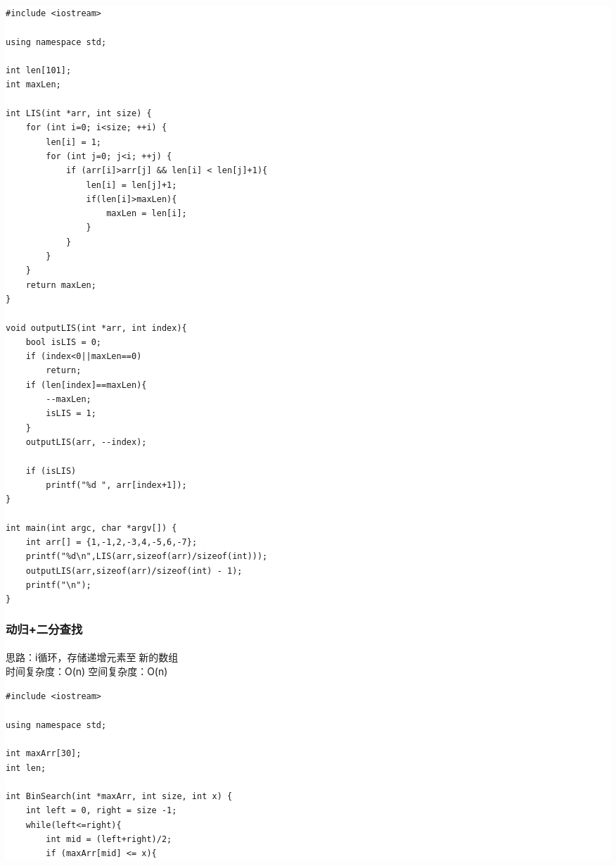 ```
#include <iostream>

using namespace std;

int len[101];
int maxLen;

int LIS(int *arr, int size) {
	for (int i=0; i<size; ++i) {
		len[i] = 1;
		for (int j=0; j<i; ++j) {
			if (arr[i]>arr[j] && len[i] < len[j]+1){
				len[i] = len[j]+1;
				if(len[i]>maxLen){
					maxLen = len[i];
				}
			}
		}
	}
	return maxLen;
}

void outputLIS(int *arr, int index){
	bool isLIS = 0;
	if (index<0||maxLen==0)
		return;
	if (len[index]==maxLen){
		--maxLen;
		isLIS = 1;
	}
	outputLIS(arr, --index);
	
	if (isLIS)
		printf("%d ", arr[index+1]);
}

int main(int argc, char *argv[]) {
	int arr[] = {1,-1,2,-3,4,-5,6,-7};  
	printf("%d\n",LIS(arr,sizeof(arr)/sizeof(int)));  
	outputLIS(arr,sizeof(arr)/sizeof(int) - 1);  
	printf("\n"); 
}
```



### 动归+二分查找
思路：i循环，存储递增元素至 新的数组  
时间复杂度：O(n)
空间复杂度：O(n)

```
#include <iostream>

using namespace std;

int maxArr[30];
int len;

int BinSearch(int *maxArr, int size, int x) {
	int left = 0, right = size -1;
	while(left<=right){
		int mid = (left+right)/2;
		if (maxArr[mid] <= x){
```